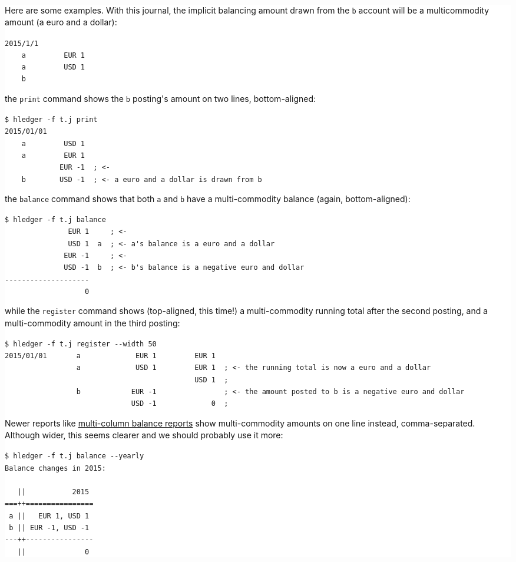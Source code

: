 Here are some examples. With this journal, the implicit balancing amount drawn from the `b` account will be a multicommodity amount (a euro and a dollar):
```journal
2015/1/1
    a         EUR 1
    a         USD 1
    b
```
the `print` command shows the `b` posting's amount on two lines, bottom-aligned:
```shell
$ hledger -f t.j print
2015/01/01
    a         USD 1
    a         EUR 1
             EUR -1  ; <-
    b        USD -1  ; <- a euro and a dollar is drawn from b
```
the `balance` command shows that both `a` and `b` have a multi-commodity balance (again, bottom-aligned):
```shell
$ hledger -f t.j balance
               EUR 1     ; <-
               USD 1  a  ; <- a's balance is a euro and a dollar
              EUR -1     ; <-
              USD -1  b  ; <- b's balance is a negative euro and dollar
--------------------
                   0
```
while the `register` command shows (top-aligned, this time!) a multi-commodity running total after the second posting,
and a multi-commodity amount in the third posting:
```shell
$ hledger -f t.j register --width 50
2015/01/01       a             EUR 1         EUR 1
                 a             USD 1         EUR 1  ; <- the running total is now a euro and a dollar        
                                             USD 1  ;                                                        
                 b            EUR -1                ; <- the amount posted to b is a negative euro and dollar
                              USD -1             0  ;
```

Newer reports like [multi-column balance reports](http://hledger.org/manual.html#multicolumn-balance-report) show multi-commodity amounts on one line instead, comma-separated.
Although wider, this seems clearer and we should probably use it more:
```shell
$ hledger -f t.j balance --yearly
Balance changes in 2015:

   ||           2015 
===++================
 a ||   EUR 1, USD 1 
 b || EUR -1, USD -1 
---++----------------
   ||              0 
```

